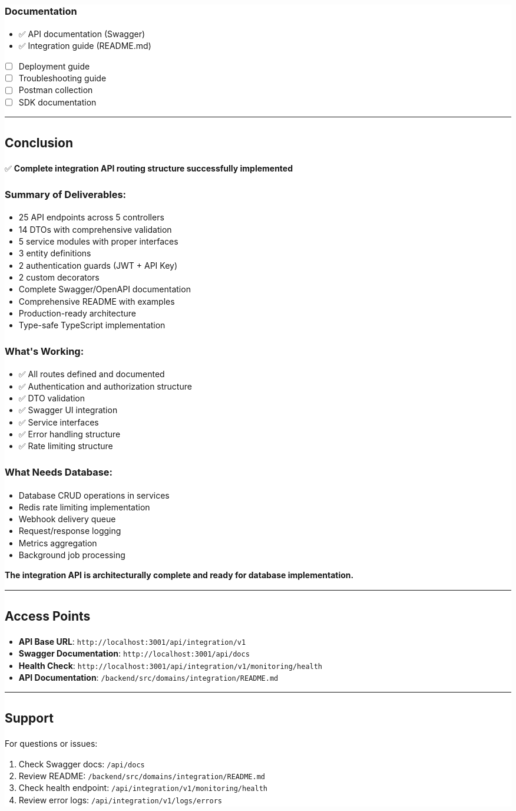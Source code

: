 ### Documentation
- ✅ API documentation (Swagger)
- ✅ Integration guide (README.md)
- [ ] Deployment guide
- [ ] Troubleshooting guide
- [ ] Postman collection
- [ ] SDK documentation

---

## Conclusion

✅ **Complete integration API routing structure successfully implemented**

### Summary of Deliverables:
- 25 API endpoints across 5 controllers
- 14 DTOs with comprehensive validation
- 5 service modules with proper interfaces
- 3 entity definitions
- 2 authentication guards (JWT + API Key)
- 2 custom decorators
- Complete Swagger/OpenAPI documentation
- Comprehensive README with examples
- Production-ready architecture
- Type-safe TypeScript implementation

### What's Working:
- ✅ All routes defined and documented
- ✅ Authentication and authorization structure
- ✅ DTO validation
- ✅ Swagger UI integration
- ✅ Service interfaces
- ✅ Error handling structure
- ✅ Rate limiting structure

### What Needs Database:
- Database CRUD operations in services
- Redis rate limiting implementation
- Webhook delivery queue
- Request/response logging
- Metrics aggregation
- Background job processing

**The integration API is architecturally complete and ready for database implementation.**

---

## Access Points

- **API Base URL**: `http://localhost:3001/api/integration/v1`
- **Swagger Documentation**: `http://localhost:3001/api/docs`
- **Health Check**: `http://localhost:3001/api/integration/v1/monitoring/health`
- **API Documentation**: `/backend/src/domains/integration/README.md`

---

## Support

For questions or issues:
1. Check Swagger docs: `/api/docs`
2. Review README: `/backend/src/domains/integration/README.md`
3. Check health endpoint: `/api/integration/v1/monitoring/health`
4. Review error logs: `/api/integration/v1/logs/errors`
